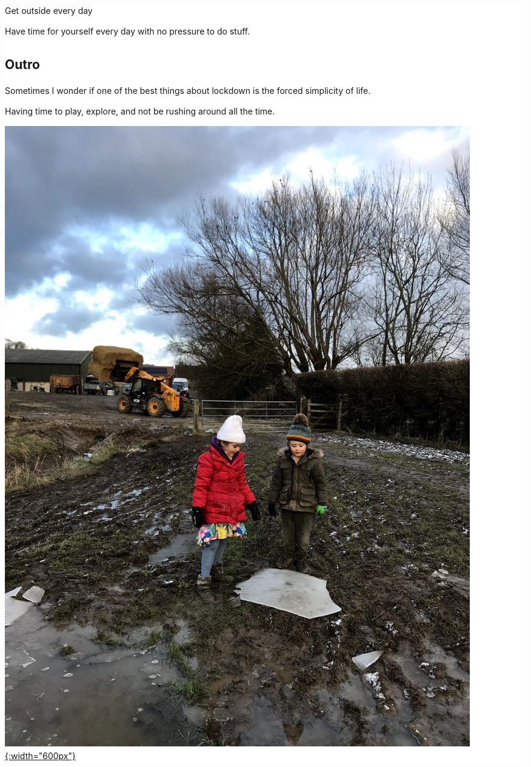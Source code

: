 Get outside every day

Have time for yourself every day with no pressure to do stuff.


## Outro

Sometimes I wonder if one of the best things about lockdown is the forced simplicity of life. 

Having time to play, explore, and not be rushing around all the time.

[![Ice](/assets/2021-02-14/ice.jpg "Ice"){:width="600px"}](/assets/2021-02-14/ice.jpg)
